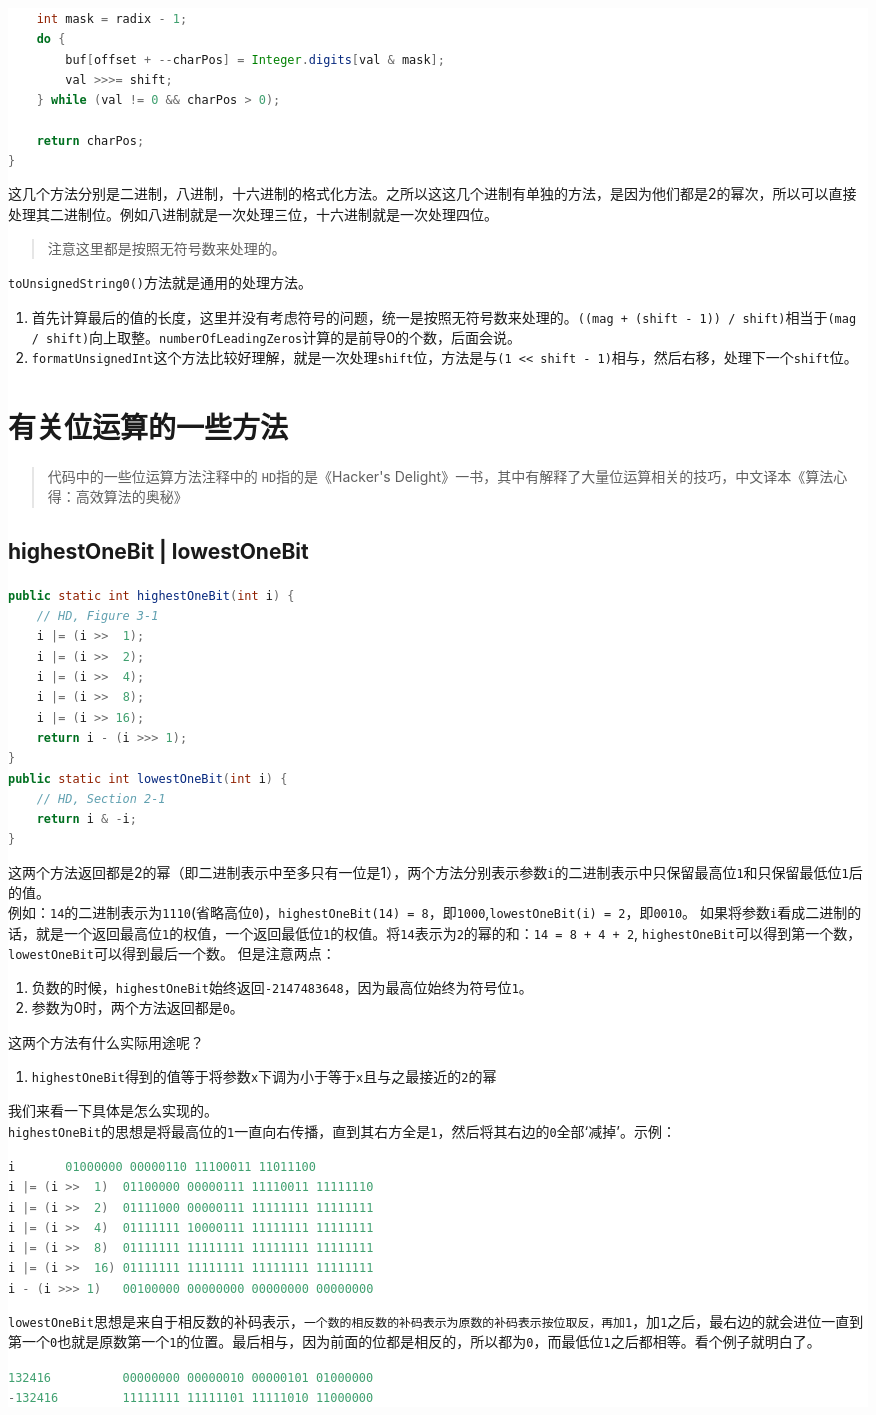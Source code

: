 ```java
	int mask = radix - 1;
	do {
		buf[offset + --charPos] = Integer.digits[val & mask];
		val >>>= shift;
	} while (val != 0 && charPos > 0);

	return charPos;
}
```
这几个方法分别是二进制，八进制，十六进制的格式化方法。之所以这这几个进制有单独的方法，是因为他们都是2的幂次，所以可以直接处理其二进制位。例如八进制就是一次处理三位，十六进制就是一次处理四位。
> 注意这里都是按照无符号数来处理的。

`toUnsignedString0()`方法就是通用的处理方法。
1. 首先计算最后的值的长度，这里并没有考虑符号的问题，统一是按照无符号数来处理的。`((mag + (shift - 1)) / shift)`相当于`(mag / shift)`向上取整。`numberOfLeadingZeros`计算的是前导0的个数，后面会说。
2. `formatUnsignedInt`这个方法比较好理解，就是一次处理`shift`位，方法是与`(1 << shift - 1)`相与，然后右移，处理下一个`shift`位。

# 有关位运算的一些方法
> 代码中的一些位运算方法注释中的 `HD`指的是《Hacker's Delight》一书，其中有解释了大量位运算相关的技巧，中文译本《算法心得：高效算法的奥秘》

## highestOneBit | lowestOneBit
```java
public static int highestOneBit(int i) {
	// HD, Figure 3-1
	i |= (i >>  1);
	i |= (i >>  2);
	i |= (i >>  4);
	i |= (i >>  8);
	i |= (i >> 16);
	return i - (i >>> 1);
}
public static int lowestOneBit(int i) {
	// HD, Section 2-1
	return i & -i;
}
```
这两个方法返回都是2的幂（即二进制表示中至多只有一位是1），两个方法分别表示参数`i`的二进制表示中只保留最高位`1`和只保留最低位`1`后的值。  
例如：`14`的二进制表示为`1110`(省略高位`0`)，`highestOneBit(14) = 8`，即`1000`,`lowestOneBit(i) = 2`，即`0010`。
如果将参数`i`看成二进制的话，就是一个返回最高位`1`的权值，一个返回最低位`1`的权值。将`14`表示为`2`的幂的和：`14 = 8 + 4 + 2`, `highestOneBit`可以得到第一个数，`lowestOneBit`可以得到最后一个数。
但是注意两点：
1. 负数的时候，`highestOneBit`始终返回`-2147483648`，因为最高位始终为符号位`1`。
2. 参数为0时，两个方法返回都是`0`。

这两个方法有什么实际用途呢？
1. `highestOneBit`得到的值等于将参数`x`下调为小于等于`x`且与之最接近的`2`的幂

我们来看一下具体是怎么实现的。  
`highestOneBit`的思想是将最高位的`1`一直向右传播，直到其右方全是`1`，然后将其右边的`0`全部‘减掉’。示例：
```java
i		01000000 00000110 11100011 11011100
i |= (i >>  1)	01100000 00000111 11110011 11111110
i |= (i >>  2)	01111000 00000111 11111111 11111111
i |= (i >>  4)	01111111 10000111 11111111 11111111
i |= (i >>  8)	01111111 11111111 11111111 11111111
i |= (i >>  16)	01111111 11111111 11111111 11111111
i - (i >>> 1)	00100000 00000000 00000000 00000000
```
`lowestOneBit`思想是来自于相反数的补码表示，`一个数的相反数的补码表示为原数的补码表示按位取反，再加1`，加`1`之后，最右边的就会进位一直到第一个`0`也就是原数第一个`1`的位置。最后相与，因为前面的位都是相反的，所以都为`0`，而最低位`1`之后都相等。看个例子就明白了。
```java
132416			00000000 00000010 00000101 01000000
-132416			11111111 11111101 11111010 11000000
```